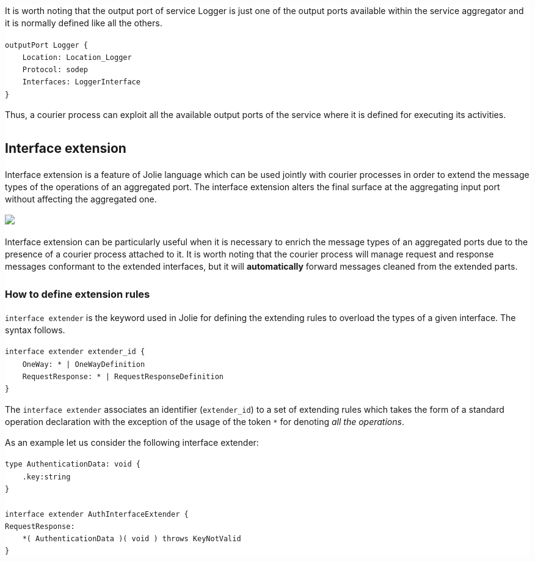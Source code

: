 It is worth noting that the output port of service Logger is just one of the output ports available within the service aggregator and it is normally defined like all the others.

```jolie
outputPort Logger {
    Location: Location_Logger
    Protocol: sodep
    Interfaces: LoggerInterface
}
```

Thus, a courier process can exploit all the available output ports of the service where it is defined for executing its activities.

## Interface extension

Interface extension is a feature of Jolie language which can be used jointly with courier processes in order to extend the message types of the operations of an aggregated port. The interface extension alters the final surface at the aggregating input port without affecting the aggregated one.

![](../../../assets/image/interface_extension.png)

Interface extension can be particularly useful when it is necessary to enrich the message types of an aggregated ports due to the presence of a courier process attached to it. It is worth noting that the courier process will manage request and response messages conformant to the extended interfaces, but it will **automatically** forward messages cleaned from the extended parts.

### How to define extension rules

`interface extender` is the keyword used in Jolie for defining the extending rules to overload the types of a given interface. The syntax follows.

```jolie
interface extender extender_id {
    OneWay: * | OneWayDefinition
    RequestResponse: * | RequestResponseDefinition
}
```

The `interface extender` associates an identifier \(`extender_id`\) to a set of extending rules which takes the form of a standard operation declaration with the exception of the usage of the token `*` for denoting _all the operations_.

As an example let us consider the following interface extender:

```jolie
type AuthenticationData: void {
    .key:string
}

interface extender AuthInterfaceExtender {
RequestResponse:
    *( AuthenticationData )( void ) throws KeyNotValid
}
```
